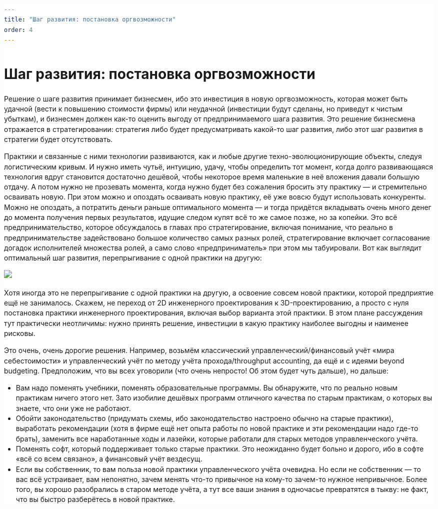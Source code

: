 ```yaml
---
title: "Шаг развития: постановка оргвозможности"
order: 4
---
```


# Шаг развития: постановка оргвозможности

Решение о шаге развития принимает бизнесмен, ибо это инвестиция в новую оргвозможность, которая может быть удачной (вести к повышению стоимости фирмы) или неудачной (инвестиции будут сделаны, но приведут к чистым убыткам), и бизнесмен должен как-то оценить выгоду от предпринимаемого шага развития. Это решение бизнесмена отражается в стратегировании: стратегия либо будет предусматривать какой-то шаг развития, либо этот шаг развития в стратегии будет отсутствовать.

Практики и связанные с ними технологии развиваются, как и любые другие техно-эволюционирующие объекты, следуя логистическим кривым. И нужно иметь чутьё, интуицию, удачу, чтобы определить тот момент, когда долго развивающаяся технология вдруг становится достаточно дешёвой, чтобы некоторое время маленькие в неё вложения давали большую отдачу. А потом нужно не прозевать момента, когда нужно будет без сожаления бросить эту практику — и стремительно осваивать новую. При этом можно и опоздать осваивать новую практику, её уже вовсю будут использовать конкуренты. Можно не опоздать, а потратить деньги раньше оптимального момента — и тогда придётся вкладывать очень много денег до момента получения первых результатов, идущие следом купят всё то же самое позже, но за копейки. Это всё предпринимательство, которое обсуждалось в главах про стратегирование, включая понимание, что реально в предпринимательстве задействовано большое количество самых разных ролей, стратегирование включает согласование догадок исполнителей множества ролей, а само слово «предприниматель» при этом мы табуировали. Вот как выглядит оптимальный шаг развития, перепрыгивание с одной практики на другую:

![](/ru/systems-management/83.png)

Хотя иногда это не перепрыгивание с одной практики на другую, а освоение совсем новой практики, которой предприятие ещё не занималось. Скажем, не переход от 2D инженерного проектирования к 3D-проектированию, а просто с нуля постановка практики инженерного проектирования, включая выбор варианта этой практики. В этом плане рассуждения тут практически неотличимы: нужно принять решение, инвестиции в какую практику наиболее выгодны и наименее рисковы.

Это очень, очень дорогие решения. Например, возьмём классический управленческий/финансовый учёт «мира себестоимости» и управленческий учёт по методу учёта прохода/throughput accounting, да ещё и с идеями beyond budgeting. Предположим, что вы всех уговорили (что очень непросто! Об этом будет чуть дальше), но дальше:

* Вам надо поменять учебники, поменять образовательные программы. Вы обнаружите, что по реально новым практикам ничего этого нет. Зато изобилие дешёвых программ отличного качества по старым практикам, о которых вы знаете, что они уже не работают.
* Обойти законодательство (придумать схемы, ибо законодательство настроено обычно на старые практики), выработать рекомендации (хотя в фирме ещё нет опыта работы по новой практике и эти рекомендации надо где-то брать), заменить все наработанные ходы и лазейки, которые работали для старых методов управленческого учёта.
* Поменять софт, который поддерживает только старые практики. Это неожиданно будет больно и дорого, ибо в софте «всё со всем связано», а финансовый учёт вездесущ.
* Если вы собственник, то вам польза новой практики управленческого учёта очевидна. Но если не собственник — то вас всё устраивает, вам непонятно, зачем менять что-то привычное на кому-то зачем-то нужное непривычное. Более того, вы хорошо разобрались в старом методе учёта, а тут все ваши знания в одночасье превратятся в тыкву: не факт, что вы быстро разберётесь в новой практике.
